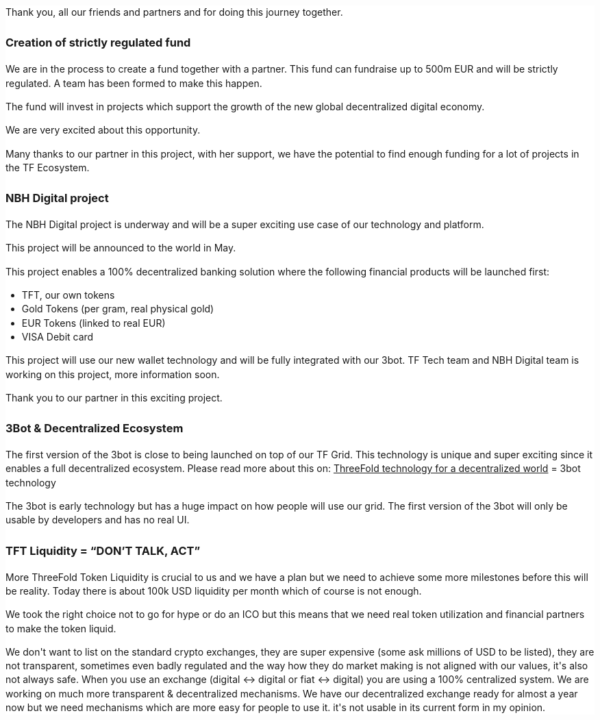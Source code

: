 Thank you, all our friends and partners and for doing this journey together.


### Creation of strictly regulated fund

We are in the process to create a fund together with a partner. This fund can fundraise up to 500m EUR and will be strictly regulated. A team has been formed to make this happen.

The fund will invest in projects which support the growth of the new global decentralized digital economy.

We are very excited about this opportunity.

Many thanks to our partner in this project, with her support, we have the potential to find enough funding for a lot of projects in the TF Ecosystem.


### NBH Digital project

The NBH Digital project is underway and will be a super exciting use case of our technology and platform.

This project will be announced to the world in May.

This project enables a 100% decentralized banking solution where the following financial products will be launched first:

*   TFT, our own tokens
*   Gold Tokens (per gram, real physical gold)
*   EUR Tokens (linked to real EUR)
*   VISA Debit card

This project will use our new wallet technology and will be fully integrated with our 3bot. TF Tech team and NBH Digital team is working on this project, more information soon.

Thank you to our partner in this exciting project.


### 3Bot & Decentralized Ecosystem

The first version of the 3bot is close to being launched on top of our TF Grid. This technology is unique and super exciting since it enables a full decentralized ecosystem. Please read more about this on: [ThreeFold technology for a decentralized world](https://docs.google.com/document/d/1uZT03h4QLBh2RYEnUjZQvi2Xoy8fjbUn1eZN_PM8g6g) = 3bot technology

The 3bot is early technology but has a huge impact on how people will use our grid. The first version of the 3bot will only be usable by developers and has no real UI.


### TFT Liquidity = “DON’T TALK, ACT”

More ThreeFold Token Liquidity is crucial to us and we have a plan but we need to achieve some more milestones before this will be reality. Today there is about 100k USD liquidity per month which of course is not enough.

We took the right choice not to go for hype or do an ICO but this means that we need real token utilization and financial partners to make the token liquid.

We don't want to list on the standard crypto exchanges, they are super expensive (some ask millions of USD to be listed), they are not transparent, sometimes even badly regulated and the way how they do market making is not aligned with our values, it's also not always safe. When you use an exchange (digital <-> digital or fiat <-> digital) you are using a 100% centralized system. We are working on much more transparent & decentralized mechanisms. We have our decentralized exchange ready for almost a year now but we need mechanisms which are more easy for people to use it. it's not usable in its current form in my opinion.
